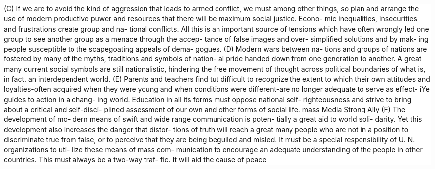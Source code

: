 (C) If we are to avoid the kind
of aggression that leads to armed
conflict, we must among other
things, so plan and arrange the
use of modern productive puwer
and resources that there will be
maximum social justice. Econo-
mic inequalities, insecurities and
frustrations create group and na-
tional conflicts. All this is an
important source of tensions
which have often wrongly led
one group to see another group
as a menace through the accep-
tance of false images and over-
simplified solutions and by mak-
ing people susceptible to the
scapegoating appeals of dema-
gogues.
(D) Modern wars between na-
tions and groups of nations are
fostered by many of the myths,
traditions and symbols of nation-
al pride handed down from one
generation to another. A great
many current social symbols are
still nationalistic, hindering the
free movement of thought across
political boundaries of what is,
in fact. an interdependent world.
(E) Parents and teachers find
tut difficult to recognize the extent
to which their own attitudes
and loyalties-often acquired
when they were young and when
conditions were different-are no
longer adequate to serve as effect-
iYe guides to action in a chang-
ing world. Education in all its
forms must oppose national self-
righteousness and strive to bring
about a critical and self-disci-
plined assessment of our own and
other forms of social life.
mass Media Strong Ally
(F) The development of mo-
dern means of swift and wide
range communication is poten-
tially a great aid to world soli-
darity. Yet this development also
increases the danger that distor-
tions of truth will reach a great
many people who are not in a
position to discriminate true from
false, or to perceive that they are
being beguiled and misled. It
must be a special responsibility
of U. N. organizations to uti-
lize these means of mass com-
munication to encourage an
adequate understanding of the
people in other countries. This
must always be a two-way traf-
fic. It will aid the cause of peace